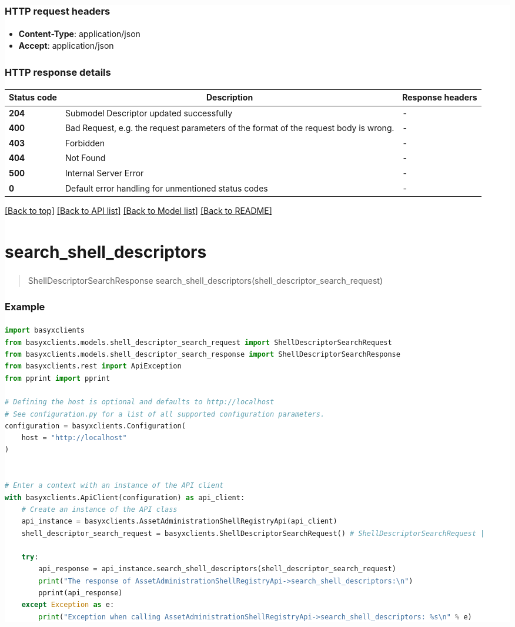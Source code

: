 ### HTTP request headers

 - **Content-Type**: application/json
 - **Accept**: application/json

### HTTP response details

| Status code | Description | Response headers |
|-------------|-------------|------------------|
**204** | Submodel Descriptor updated successfully |  -  |
**400** | Bad Request, e.g. the request parameters of the format of the request body is wrong. |  -  |
**403** | Forbidden |  -  |
**404** | Not Found |  -  |
**500** | Internal Server Error |  -  |
**0** | Default error handling for unmentioned status codes |  -  |

[[Back to top]](#) [[Back to API list]](../README.md#documentation-for-api-endpoints) [[Back to Model list]](../README.md#documentation-for-models) [[Back to README]](../README.md)

# **search_shell_descriptors**
> ShellDescriptorSearchResponse search_shell_descriptors(shell_descriptor_search_request)

### Example


```python
import basyxclients
from basyxclients.models.shell_descriptor_search_request import ShellDescriptorSearchRequest
from basyxclients.models.shell_descriptor_search_response import ShellDescriptorSearchResponse
from basyxclients.rest import ApiException
from pprint import pprint

# Defining the host is optional and defaults to http://localhost
# See configuration.py for a list of all supported configuration parameters.
configuration = basyxclients.Configuration(
    host = "http://localhost"
)


# Enter a context with an instance of the API client
with basyxclients.ApiClient(configuration) as api_client:
    # Create an instance of the API class
    api_instance = basyxclients.AssetAdministrationShellRegistryApi(api_client)
    shell_descriptor_search_request = basyxclients.ShellDescriptorSearchRequest() # ShellDescriptorSearchRequest | 

    try:
        api_response = api_instance.search_shell_descriptors(shell_descriptor_search_request)
        print("The response of AssetAdministrationShellRegistryApi->search_shell_descriptors:\n")
        pprint(api_response)
    except Exception as e:
        print("Exception when calling AssetAdministrationShellRegistryApi->search_shell_descriptors: %s\n" % e)
```
